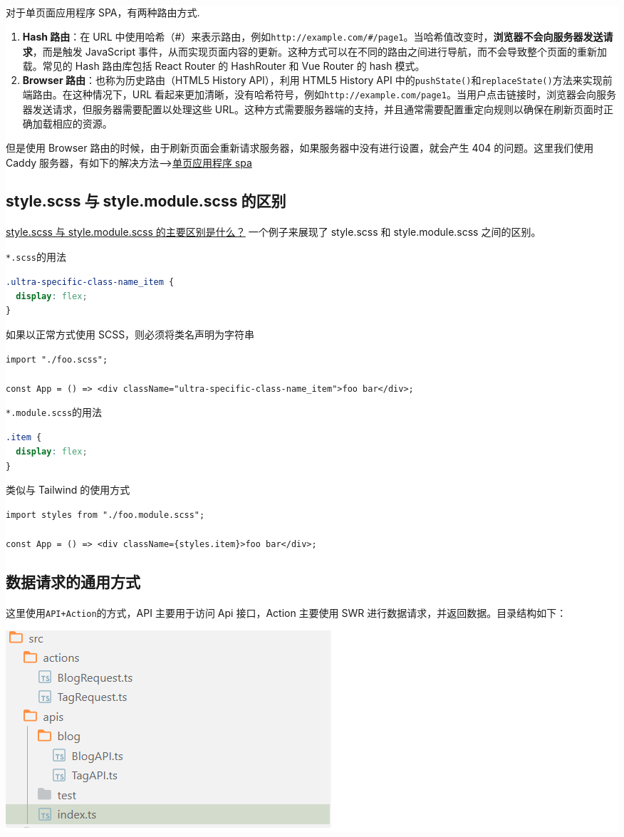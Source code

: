 对于单页面应用程序 SPA，有两种路由方式.

1. **Hash 路由**：在 URL 中使用哈希（#）来表示路由，例如`http://example.com/#/page1`。当哈希值改变时，**浏览器不会向服务器发送请求**，而是触发 JavaScript 事件，从而实现页面内容的更新。这种方式可以在不同的路由之间进行导航，而不会导致整个页面的重新加载。常见的 Hash 路由库包括 React Router 的 HashRouter 和 Vue Router 的 hash 模式。
2. **Browser 路由**：也称为历史路由（HTML5 History API），利用 HTML5 History API 中的`pushState()`和`replaceState()`方法来实现前端路由。在这种情况下，URL 看起来更加清晰，没有哈希符号，例如`http://example.com/page1`。当用户点击链接时，浏览器会向服务器发送请求，但服务器需要配置以处理这些 URL。这种方式需要服务器端的支持，并且通常需要配置重定向规则以确保在刷新页面时正确加载相应的资源。

但是使用 Browser 路由的时候，由于刷新页面会重新请求服务器，如果服务器中没有进行设置，就会产生 404 的问题。这里我们使用 Caddy 服务器，有如下的解决方法-->[单页应用程序 spa](../../../tools/caddy.md#单页应用程序spa)

## style.scss 与 style.module.scss 的区别

[style.scss 与 style.module.scss 的主要区别是什么？](https://stackoverflow.com/questions/60735091/whats-the-main-diffrence-style-scss-vs-style-module-scss)
一个例子来展现了 style.scss 和 style.module.scss 之间的区别。

`*.scss`的用法

```scss
.ultra-specific-class-name_item {
  display: flex;
}
```

如果以正常方式使用 SCSS，则必须将类名声明为字符串

```tsx {5} showLineNumbers
import "./foo.scss";

const App = () => <div className="ultra-specific-class-name_item">foo bar</div>;
```

`*.module.scss`的用法

```scss
.item {
  display: flex;
}
```

类似与 Tailwind 的使用方式

```tsx {4} showLineNumbers
import styles from "./foo.module.scss";

const App = () => <div className={styles.item}>foo bar</div>;
```

## 数据请求的通用方式

这里使用`API+Action`的方式，API 主要用于访问 Api 接口，Action 主要使用 SWR 进行数据请求，并返回数据。目录结构如下：

![alt text](./imgs/request-structure.png)
